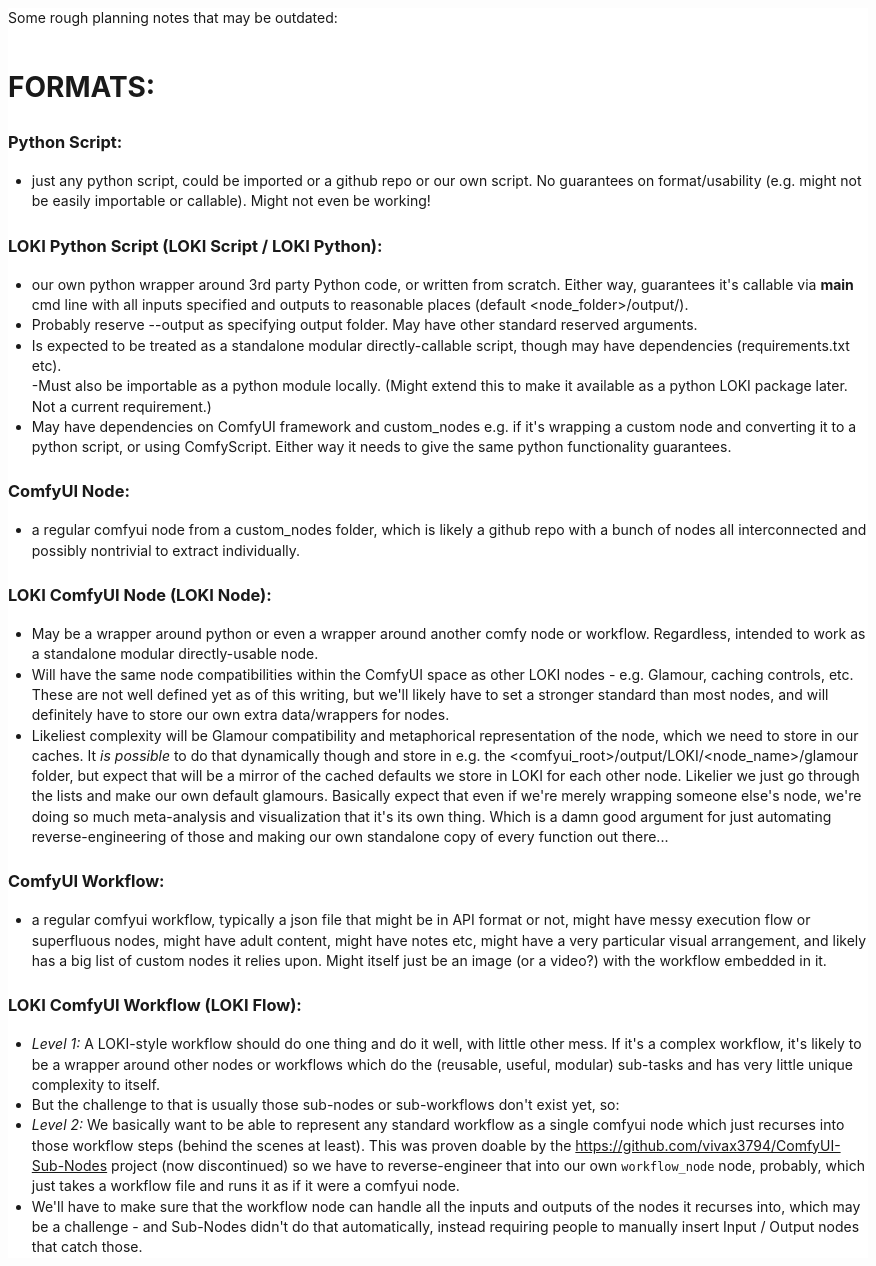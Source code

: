 Some rough planning notes that may be outdated:

# FORMATS:

### Python Script: 
- just any python script, could be imported or a github repo or our own script.  No guarantees on format/usability (e.g. might not be easily importable or callable). Might not even be working!

### LOKI Python Script (LOKI Script / LOKI Python): 
- our own python wrapper around 3rd party Python code, or written from scratch.  Either way, guarantees it's callable via __main__ cmd line with all inputs specified and outputs to reasonable places (default <node_folder>/output/).  
- Probably reserve --output as specifying output folder.  May have other standard reserved arguments.
- Is expected to be treated as a standalone modular directly-callable script, though may have dependencies (requirements.txt etc).  
-Must also be importable as a python module locally.  (Might extend this to make it available as a python LOKI package later. Not a current requirement.)  
- May have dependencies on ComfyUI framework and custom_nodes e.g. if it's wrapping a custom node and converting it to a python script, or using ComfyScript.  Either way it needs to give the same python functionality guarantees.

### ComfyUI Node: 
- a regular comfyui node from a custom_nodes folder, which is likely a github repo with a bunch of nodes all interconnected and possibly nontrivial to extract individually.    

### LOKI ComfyUI Node (LOKI Node): 
- May be a wrapper around python or even a wrapper around another comfy node or workflow.  Regardless, intended to work as a standalone modular directly-usable node.  
- Will have the same node compatibilities within the ComfyUI space as other LOKI nodes - e.g. Glamour, caching controls, etc.  These are not well defined yet as of this writing, but we'll likely have to set a stronger standard than most nodes, and will definitely have to store our own extra data/wrappers for nodes.
- Likeliest complexity will be Glamour compatibility and metaphorical representation of the node, which we need to store in our caches.  It *is possible* to do that dynamically though and store in e.g. the <comfyui_root>/output/LOKI/<node_name>/glamour folder, but expect that will be a mirror of the cached defaults we store in LOKI for each other node.  Likelier we just go through the lists and make our own default glamours.  Basically expect that even if we're merely wrapping someone else's node, we're doing so much meta-analysis and visualization that it's its own thing.  Which is a damn good argument for just automating reverse-engineering of those and making our own standalone copy of every function out there... 

### ComfyUI Workflow:
- a regular comfyui workflow, typically a json file that might be in API format or not, might have messy execution flow or superfluous nodes, might have adult content, might have notes etc, might have a very particular visual arrangement, and likely has a big list of custom nodes it relies upon.  Might itself just be an image (or a video?) with the workflow embedded in it.

### LOKI ComfyUI Workflow (LOKI Flow):
- *Level 1:* A LOKI-style workflow should do one thing and do it well, with little other mess.  If it's a complex workflow, it's likely to be a wrapper around other nodes or workflows which do the (reusable, useful, modular) sub-tasks and has very little unique complexity to itself.
- But the challenge to that is usually those sub-nodes or sub-workflows don't exist yet, so:
- *Level 2:* We basically want to be able to represent any standard workflow as a single comfyui node which just recurses into those workflow steps (behind the scenes at least).  This was proven doable by the https://github.com/vivax3794/ComfyUI-Sub-Nodes project (now discontinued) so we have to reverse-engineer that into our own `workflow_node` node, probably, which just takes a workflow file and runs it as if it were a comfyui node.
- We'll have to make sure that the workflow node can handle all the inputs and outputs of the nodes it recurses into, which may be a challenge - and Sub-Nodes didn't do that automatically, instead requiring people to manually insert Input / Output nodes that catch those.